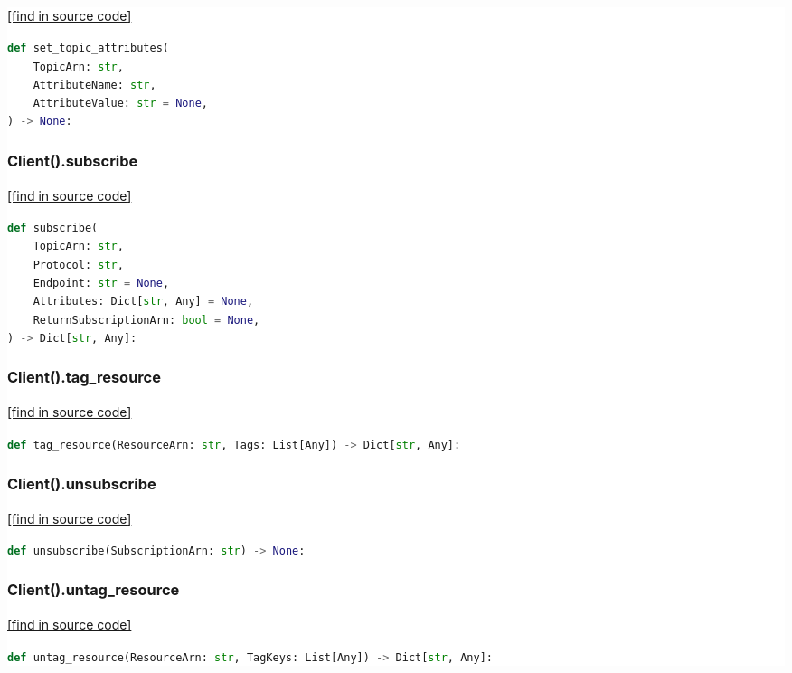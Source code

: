 [[find in source code]](https://github.com/vemel/mypy_boto3/blob/master/mypy_boto3_output/mypy_boto3/sns/client.py#L184)

```python
def set_topic_attributes(
    TopicArn: str,
    AttributeName: str,
    AttributeValue: str = None,
) -> None:
```

### Client().subscribe

[[find in source code]](https://github.com/vemel/mypy_boto3/blob/master/mypy_boto3_output/mypy_boto3/sns/client.py#L190)

```python
def subscribe(
    TopicArn: str,
    Protocol: str,
    Endpoint: str = None,
    Attributes: Dict[str, Any] = None,
    ReturnSubscriptionArn: bool = None,
) -> Dict[str, Any]:
```

### Client().tag_resource

[[find in source code]](https://github.com/vemel/mypy_boto3/blob/master/mypy_boto3_output/mypy_boto3/sns/client.py#L201)

```python
def tag_resource(ResourceArn: str, Tags: List[Any]) -> Dict[str, Any]:
```

### Client().unsubscribe

[[find in source code]](https://github.com/vemel/mypy_boto3/blob/master/mypy_boto3_output/mypy_boto3/sns/client.py#L205)

```python
def unsubscribe(SubscriptionArn: str) -> None:
```

### Client().untag_resource

[[find in source code]](https://github.com/vemel/mypy_boto3/blob/master/mypy_boto3_output/mypy_boto3/sns/client.py#L209)

```python
def untag_resource(ResourceArn: str, TagKeys: List[Any]) -> Dict[str, Any]:
```
